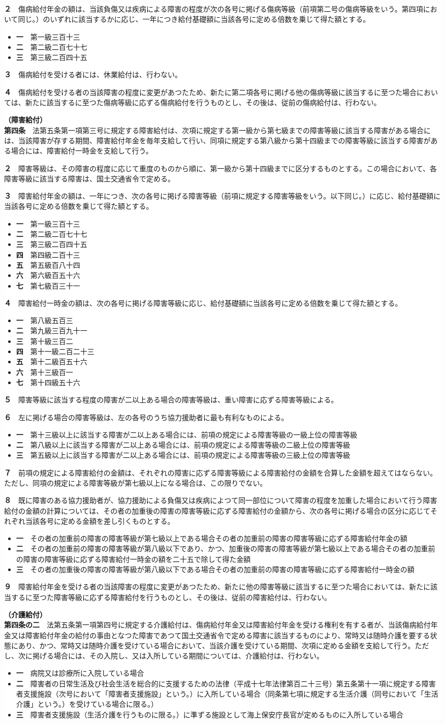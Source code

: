 **２**　傷病給付年金の額は、当該負傷又は疾病による障害の程度が次の各号に掲げる傷病等級（前項第二号の傷病等級をいう。第四項において同じ。）のいずれに該当するかに応じ、一年につき給付基礎額に当該各号に定める倍数を乗じて得た額とする。  
* **一**　第一級三百十三  
* **二**　第二級二百七十七  
* **三**　第三級二百四十五  
  
**３**　傷病給付を受ける者には、休業給付は、行わない。  
  
**４**　傷病給付を受ける者の当該障害の程度に変更があつたため、新たに第二項各号に掲げる他の傷病等級に該当するに至つた場合においては、新たに該当するに至つた傷病等級に応ずる傷病給付を行うものとし、その後は、従前の傷病給付は、行わない。  
  
**（障害給付）**  
**第四条**　法第五条第一項第三号に規定する障害給付は、次項に規定する第一級から第七級までの障害等級に該当する障害がある場合には、当該障害が存する期間、障害給付年金を毎年支給して行い、同項に規定する第八級から第十四級までの障害等級に該当する障害がある場合には、障害給付一時金を支給して行う。  
  
**２**　障害等級は、その障害の程度に応じて重度のものから順に、第一級から第十四級までに区分するものとする。この場合において、各障害等級に該当する障害は、国土交通省令で定める。  
  
**３**　障害給付年金の額は、一年につき、次の各号に掲げる障害等級（前項に規定する障害等級をいう。以下同じ。）に応じ、給付基礎額に当該各号に定める倍数を乗じて得た額とする。  
* **一**　第一級三百十三  
* **二**　第二級二百七十七  
* **三**　第三級二百四十五  
* **四**　第四級二百十三  
* **五**　第五級百八十四  
* **六**　第六級百五十六  
* **七**　第七級百三十一  
  
**４**　障害給付一時金の額は、次の各号に掲げる障害等級に応じ、給付基礎額に当該各号に定める倍数を乗じて得た額とする。  
* **一**　第八級五百三  
* **二**　第九級三百九十一  
* **三**　第十級三百二  
* **四**　第十一級二百二十三  
* **五**　第十二級百五十六  
* **六**　第十三級百一  
* **七**　第十四級五十六  
  
**５**　障害等級に該当する程度の障害が二以上ある場合の障害等級は、重い障害に応ずる障害等級による。  
  
**６**　左に掲げる場合の障害等級は、左の各号のうち協力援助者に最も有利なものによる。  
* **一**　第十三級以上に該当する障害が二以上ある場合には、前項の規定による障害等級の一級上位の障害等級  
* **二**　第八級以上に該当する障害が二以上ある場合には、前項の規定による障害等級の二級上位の障害等級  
* **三**　第五級以上に該当する障害が二以上ある場合には、前項の規定による障害等級の三級上位の障害等級  
  
**７**　前項の規定による障害給付の金額は、それぞれの障害に応ずる障害等級による障害給付の金額を合算した金額を超えてはならない。ただし、同項の規定による障害等級が第七級以上になる場合は、この限りでない。  
  
**８**　既に障害のある協力援助者が、協力援助による負傷又は疾病によつて同一部位について障害の程度を加重した場合において行う障害給付の金額の計算については、その者の加重後の障害の障害等級に応ずる障害給付の金額から、次の各号に掲げる場合の区分に応じてそれぞれ当該各号に定める金額を差し引くものとする。  
* **一**　その者の加重前の障害の障害等級が第七級以上である場合その者の加重前の障害の障害等級に応ずる障害給付年金の額  
* **二**　その者の加重前の障害の障害等級が第八級以下であり、かつ、加重後の障害の障害等級が第七級以上である場合その者の加重前の障害の障害等級に応ずる障害給付一時金の額を二十五で除して得た金額  
* **三**　その者の加重後の障害の障害等級が第八級以下である場合その者の加重前の障害の障害等級に応ずる障害給付一時金の額  
  
**９**　障害給付年金を受ける者の当該障害の程度に変更があつたため、新たに他の障害等級に該当するに至つた場合においては、新たに該当するに至つた障害等級に応ずる障害給付を行うものとし、その後は、従前の障害給付は、行わない。  
  
**（介護給付）**  
**第四条の二**　法第五条第一項第四号に規定する介護給付は、傷病給付年金又は障害給付年金を受ける権利を有する者が、当該傷病給付年金又は障害給付年金の給付の事由となつた障害であつて国土交通省令で定める障害に該当するものにより、常時又は随時介護を要する状態にあり、かつ、常時又は随時介護を受けている場合において、当該介護を受けている期間、次項に定める金額を支給して行う。ただし、次に掲げる場合には、その入院し、又は入所している期間については、介護給付は、行わない。  
* **一**　病院又は診療所に入院している場合  
* **二**　障害者の日常生活及び社会生活を総合的に支援するための法律（平成十七年法律第百二十三号）第五条第十一項に規定する障害者支援施設（次号において「障害者支援施設」という。）に入所している場合（同条第七項に規定する生活介護（同号において「生活介護」という。）を受けている場合に限る。）  
* **三**　障害者支援施設（生活介護を行うものに限る。）に準ずる施設として海上保安庁長官が定めるものに入所している場合  
  